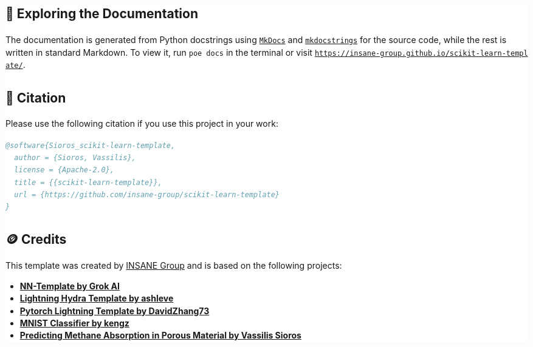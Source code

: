 ## :book: Exploring the Documentation

The documentation is generated from Python docstrings using [`MkDocs`](https://www.mkdocs.org/) and [`mkdocstrings`](https://mkdocstrings.github.io/) for the source code, while the rest is written in standard Markdown. To view it, run `poe docs` in the terminal or visit [`https://insane-group.github.io/scikit-learn-template/`](https://insane-group.github.io/scikit-learn-template/).

## :bookmark_tabs: Citation

Please use the following citation if you use this project in your work:

```bibtex
@software{Sioros_scikit-learn-template,
  author = {Sioros, Vassilis},
  license = {Apache-2.0},
  title = {{scikit-learn-template}},
  url = {https://github.com/insane-group/scikit-learn-template}
}
```

## :coin: Credits

This template was created by [INSANE Group](https://github.com/orgs/insane-group) and is based on the following projects:

- [**NN-Template by Grok AI**](https://github.com/grok-ai/nn-template)
- [**Lightning Hydra Template by ashleve**](https://github.com/ashleve/lightning-hydra-template)
- [**Pytorch Lightning Template by DavidZhang73**](https://github.com/DavidZhang73/scikit-learn-template)
- [**MNIST Classifier by kengz**](https://github.com/kengz/mnist-classifier)
- [**Predicting Methane Absorption in Porous Material by Vassilis Sioros**](https://github.com/billsioros/predicting-methane-absorption-in-porous-material)
